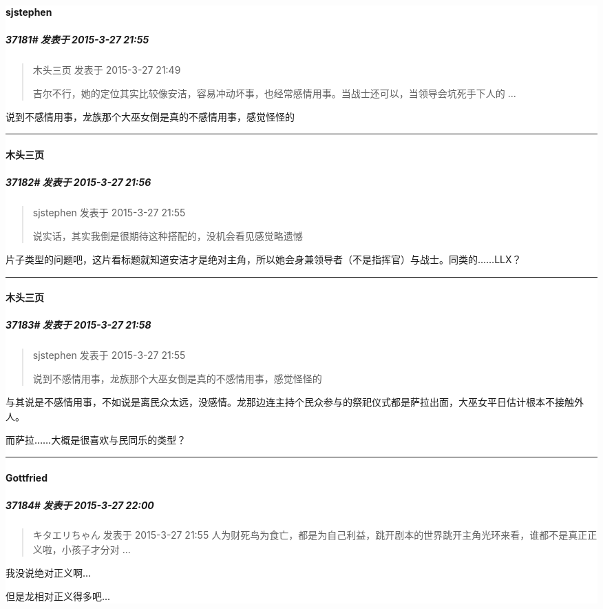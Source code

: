 ####  sjstephen  
##### 37181#       发表于 2015-3-27 21:55



<blockquote>木头三页 发表于 2015-3-27 21:49

吉尔不行，她的定位其实比较像安洁，容易冲动坏事，也经常感情用事。当战士还可以，当领导会坑死手下人的 ...</blockquote>
说到不感情用事，龙族那个大巫女倒是真的不感情用事，感觉怪怪的







-----

####  木头三页  
##### 37182#       发表于 2015-3-27 21:56



<blockquote>sjstephen 发表于 2015-3-27 21:55

说实话，其实我倒是很期待这种搭配的，没机会看见感觉略遗憾</blockquote>
片子类型的问题吧，这片看标题就知道安洁才是绝对主角，所以她会身兼领导者（不是指挥官）与战士。同类的……LLX？







-----

####  木头三页  
##### 37183#       发表于 2015-3-27 21:58



<blockquote>sjstephen 发表于 2015-3-27 21:55

说到不感情用事，龙族那个大巫女倒是真的不感情用事，感觉怪怪的</blockquote>
与其说是不感情用事，不如说是离民众太远，没感情。龙那边连主持个民众参与的祭祀仪式都是萨拉出面，大巫女平日估计根本不接触外人。

而萨拉……大概是很喜欢与民同乐的类型？







-----

####  Gottfried  
##### 37184#       发表于 2015-3-27 22:00



<blockquote>キタエリちゃん 发表于 2015-3-27 21:55
人为财死鸟为食亡，都是为自己利益，跳开剧本的世界跳开主角光环来看，谁都不是真正正义啦，小孩子才分对 ...</blockquote>
我没说绝对正义啊...

但是龙相对正义得多吧...
